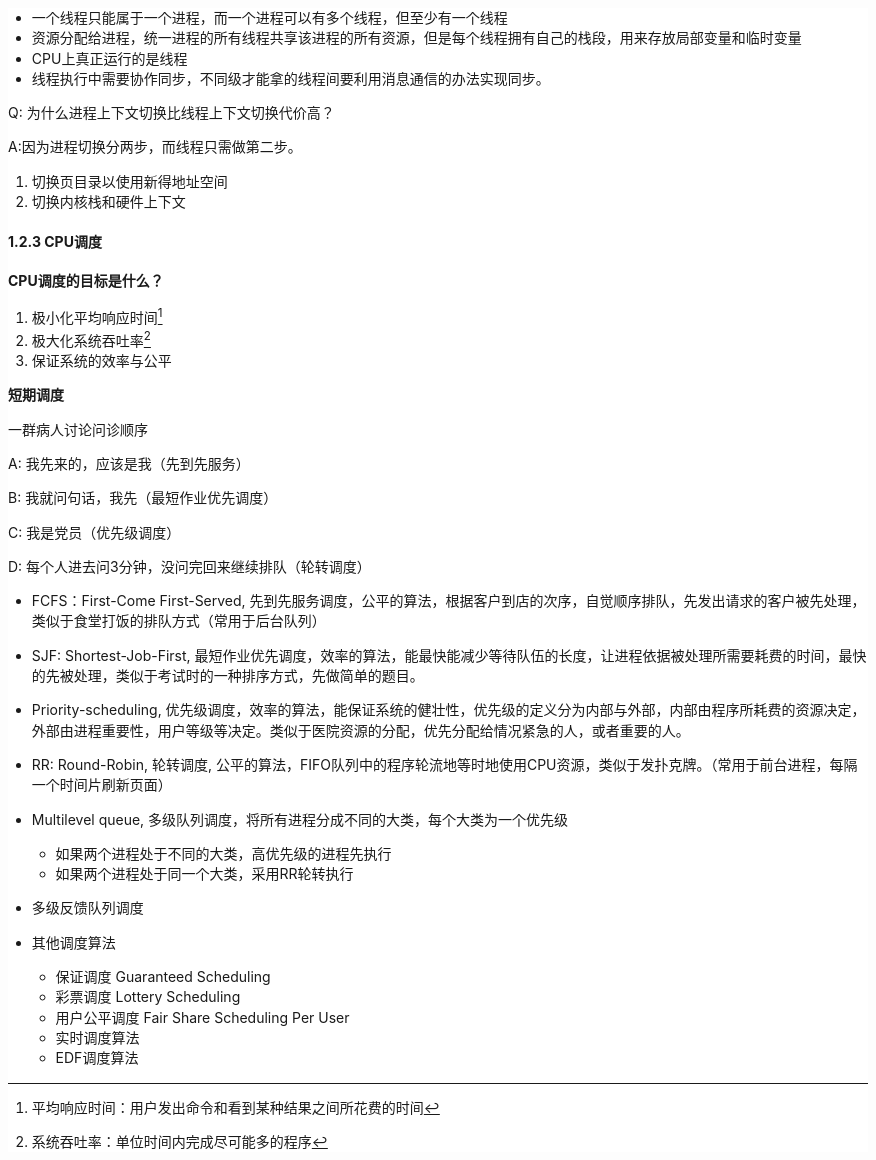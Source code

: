 * 一个线程只能属于一个进程，而一个进程可以有多个线程，但至少有一个线程
* 资源分配给进程，统一进程的所有线程共享该进程的所有资源，但是每个线程拥有自己的栈段，用来存放局部变量和临时变量
* CPU上真正运行的是线程
* 线程执行中需要协作同步，不同级才能拿的线程间要利用消息通信的办法实现同步。



Q: 为什么进程上下文切换比线程上下文切换代价高？

A:因为进程切换分两步，而线程只需做第二步。

1. 切换页目录以使用新得地址空间
2. 切换内核栈和硬件上下文



#### 1.2.3 CPU调度



**CPU调度的目标是什么？**

1. 极小化平均响应时间[^1]
2. 极大化系统吞吐率[^ 2]
3. 保证系统的效率与公平

**短期调度**

一群病人讨论问诊顺序

A: 我先来的，应该是我（先到先服务）

B: 我就问句话，我先（最短作业优先调度）

C: 我是党员（优先级调度）

D: 每个人进去问3分钟，没问完回来继续排队（轮转调度）



* FCFS：First-Come First-Served, 先到先服务调度，公平的算法，根据客户到店的次序，自觉顺序排队，先发出请求的客户被先处理，类似于食堂打饭的排队方式（常用于后台队列）

* SJF: Shortest-Job-First, 最短作业优先调度，效率的算法，能最快能减少等待队伍的长度，让进程依据被处理所需要耗费的时间，最快的先被处理，类似于考试时的一种排序方式，先做简单的题目。
* Priority-scheduling, 优先级调度，效率的算法，能保证系统的健壮性，优先级的定义分为内部与外部，内部由程序所耗费的资源决定，外部由进程重要性，用户等级等决定。类似于医院资源的分配，优先分配给情况紧急的人，或者重要的人。
* RR: Round-Robin, 轮转调度, 公平的算法，FIFO队列中的程序轮流地等时地使用CPU资源，类似于发扑克牌。（常用于前台进程，每隔一个时间片刷新页面）

* Multilevel queue, 多级队列调度，将所有进程分成不同的大类，每个大类为一个优先级

  * 如果两个进程处于不同的大类，高优先级的进程先执行
  * 如果两个进程处于同一个大类，采用RR轮转执行

* 多级反馈队列调度

* 其他调度算法

  * 保证调度 Guaranteed Scheduling
  * 彩票调度 Lottery Scheduling
  * 用户公平调度 Fair Share Scheduling Per User
  * 实时调度算法
  * EDF调度算法


[^4]: 命名管道：
[^5]: Socket：一种不同机器间通信的机制
[^6]: 信号：
[^7]: 信号量：存在问题：程序编写困难，执行效率低下
[^8]: 共享内存
[^9]: 消息队列：一个在系统内核中用来保存消息的队列，以消息链表的形式出现，克服了信号传递信息少，管道只能承载无格式字节流以及缓冲区大小受限等缺点。
[^1]: 平均响应时间：用户发出命令和看到某种结果之间所花费的时间
[^ 2]: 系统吞吐率：单位时间内完成尽可能多的程序